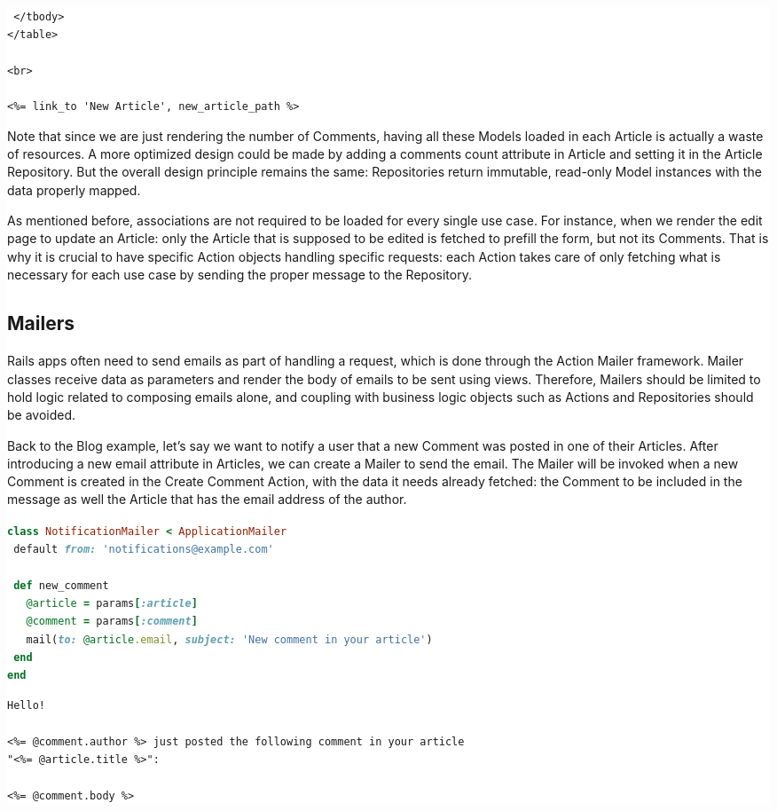 ```erb
 </tbody>
</table>

<br>

<%= link_to 'New Article', new_article_path %>
```

Note that since we are just rendering the number of Comments, having all these Models loaded in each Article is actually a waste of resources. A more optimized design could be made by adding a comments count attribute in Article and setting it in the Article Repository. But the overall design principle remains the same: Repositories return immutable, read-only Model instances with the data properly mapped.

As mentioned before, associations are not required to be loaded for every single use case. For instance, when we render the edit page to update an Article: only the Article that is supposed to be edited is fetched to prefill the form, but not its Comments. That is why it is crucial to have specific Action objects handling specific requests: each Action takes care of only fetching what is necessary for each use case by sending the proper message to the Repository.

## Mailers

Rails apps often need to send emails as part of handling a request, which is done through the Action Mailer framework. Mailer classes receive data as parameters and render the body of emails to be sent using views. Therefore, Mailers should be limited to hold logic related to composing emails alone, and coupling with business logic objects such as Actions and Repositories should be avoided.

Back to the Blog example, let’s say we want to notify a user that a new Comment was posted in one of their Articles. After introducing a new email attribute in Articles, we can create a Mailer to send the email. The Mailer will be invoked when a new Comment is created in the Create Comment Action, with the data it needs already fetched: the Comment to be included in the message as well the Article that has the email address of the author.

```ruby
class NotificationMailer < ApplicationMailer
 default from: 'notifications@example.com'

 def new_comment
   @article = params[:article]
   @comment = params[:comment]
   mail(to: @article.email, subject: 'New comment in your article')
 end
end
```

```erb
Hello!

<%= @comment.author %> just posted the following comment in your article
"<%= @article.title %>":

<%= @comment.body %>
```
